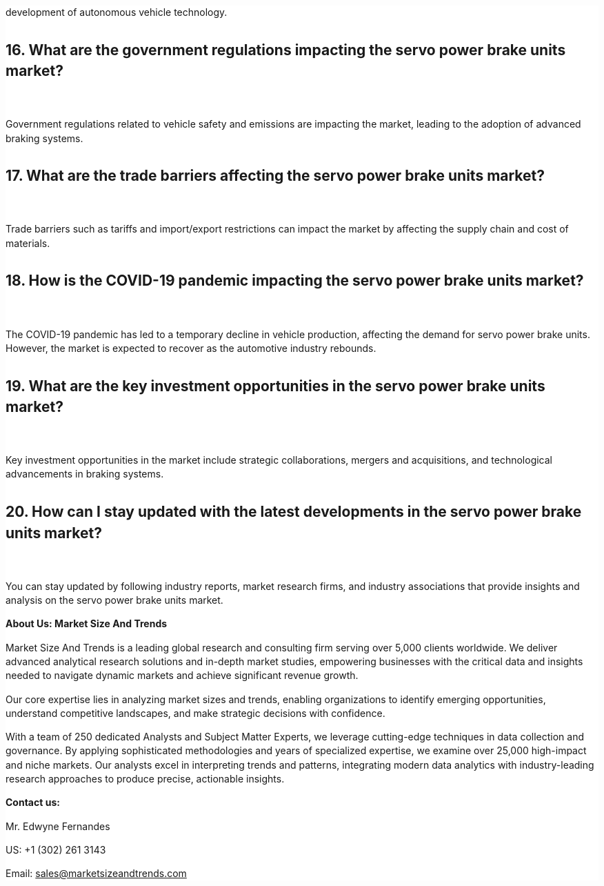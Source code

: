 development of autonomous vehicle technology.</p> <h2>16. What are the government regulations impacting the servo power brake units market?</h2> <p>&nbsp;</p><p>Government regulations related to vehicle safety and emissions are impacting the market, leading to the adoption of advanced braking systems.</p> <h2>17. What are the trade barriers affecting the servo power brake units market?</h2> <p>&nbsp;</p><p>Trade barriers such as tariffs and import/export restrictions can impact the market by affecting the supply chain and cost of materials.</p> <h2>18. How is the COVID-19 pandemic impacting the servo power brake units market?</h2> <p>&nbsp;</p><p>The COVID-19 pandemic has led to a temporary decline in vehicle production, affecting the demand for servo power brake units. However, the market is expected to recover as the automotive industry rebounds.</p> <h2>19. What are the key investment opportunities in the servo power brake units market?</h2> <p>&nbsp;</p><p>Key investment opportunities in the market include strategic collaborations, mergers and acquisitions, and technological advancements in braking systems.</p> <h2>20. How can I stay updated with the latest developments in the servo power brake units market?</h2> <p>&nbsp;</p><p>You can stay updated by following industry reports, market research firms, and industry associations that provide insights and analysis on the servo power brake units market.</p></body></html></p><p><strong>About Us:&nbsp;Market Size And Trends</strong></p><p>Market Size And Trends&nbsp;is a leading global research and consulting firm serving over 5,000 clients worldwide. We deliver advanced analytical research solutions and in-depth market studies, empowering businesses with the critical data and insights needed to navigate dynamic markets and achieve significant revenue growth.</p><p>Our core expertise lies in analyzing market sizes and trends, enabling organizations to identify emerging opportunities, understand competitive landscapes, and make strategic decisions with confidence.</p><p>With a team of 250 dedicated Analysts and Subject Matter Experts, we leverage cutting-edge techniques in data collection and governance. By applying sophisticated methodologies and years of specialized expertise, we examine over 25,000 high-impact and niche markets. Our analysts excel in interpreting trends and patterns, integrating modern data analytics with industry-leading research approaches to produce precise, actionable insights.</p><p><strong>Contact us:</strong></p><p>Mr. Edwyne Fernandes</p><p>US: +1 (302) 261 3143</p><p>Email: <a href="mailto:sales@marketsizeandtrends.com">sales@marketsizeandtrends.com</a>&nbsp;</p>
